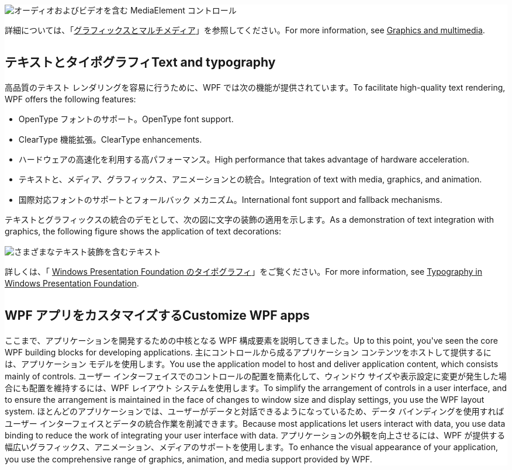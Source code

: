 ![オーディオおよびビデオを含む MediaElement コントロール](media/introduction-to-wpf/wpfintrofigure1.png)

<span data-ttu-id="d705a-273">詳細については、「[グラフィックスとマルチメディア](graphics-multimedia/index.md)」を参照してください。</span><span class="sxs-lookup"><span data-stu-id="d705a-273">For more information, see [Graphics and multimedia](graphics-multimedia/index.md).</span></span>

## <a name="text-and-typography"></a><span data-ttu-id="d705a-274">テキストとタイポグラフィ</span><span class="sxs-lookup"><span data-stu-id="d705a-274">Text and typography</span></span>

<span data-ttu-id="d705a-275">高品質のテキスト レンダリングを容易に行うために、WPF では次の機能が提供されています。</span><span class="sxs-lookup"><span data-stu-id="d705a-275">To facilitate high-quality text rendering, WPF offers the following features:</span></span>

- <span data-ttu-id="d705a-276">OpenType フォントのサポート。</span><span class="sxs-lookup"><span data-stu-id="d705a-276">OpenType font support.</span></span>

- <span data-ttu-id="d705a-277">ClearType 機能拡張。</span><span class="sxs-lookup"><span data-stu-id="d705a-277">ClearType enhancements.</span></span>

- <span data-ttu-id="d705a-278">ハードウェアの高速化を利用する高パフォーマンス。</span><span class="sxs-lookup"><span data-stu-id="d705a-278">High performance that takes advantage of hardware acceleration.</span></span>

- <span data-ttu-id="d705a-279">テキストと、メディア、グラフィックス、アニメーションとの統合。</span><span class="sxs-lookup"><span data-stu-id="d705a-279">Integration of text with media, graphics, and animation.</span></span>

- <span data-ttu-id="d705a-280">国際対応フォントのサポートとフォールバック メカニズム。</span><span class="sxs-lookup"><span data-stu-id="d705a-280">International font support and fallback mechanisms.</span></span>

<span data-ttu-id="d705a-281">テキストとグラフィックスの統合のデモとして、次の図に文字の装飾の適用を示します。</span><span class="sxs-lookup"><span data-stu-id="d705a-281">As a demonstration of text integration with graphics, the following figure shows the application of text decorations:</span></span>

![さまざまなテキスト装飾を含むテキスト](media/introduction-to-wpf/wpfintrofigure23.png)

<span data-ttu-id="d705a-283">詳しくは、「 [Windows Presentation Foundation のタイポグラフィ](advanced/typography-in-wpf.md)」をご覧ください。</span><span class="sxs-lookup"><span data-stu-id="d705a-283">For more information, see [Typography in Windows Presentation Foundation](advanced/typography-in-wpf.md).</span></span>

## <a name="customize-wpf-apps"></a><span data-ttu-id="d705a-284">WPF アプリをカスタマイズする</span><span class="sxs-lookup"><span data-stu-id="d705a-284">Customize WPF apps</span></span>

<span data-ttu-id="d705a-285">ここまで、アプリケーションを開発するための中核となる WPF 構成要素を説明してきました。</span><span class="sxs-lookup"><span data-stu-id="d705a-285">Up to this point, you've seen the core WPF building blocks for developing applications.</span></span> <span data-ttu-id="d705a-286">主にコントロールから成るアプリケーション コンテンツをホストして提供するには、アプリケーション モデルを使用します。</span><span class="sxs-lookup"><span data-stu-id="d705a-286">You use the application model to host and deliver application content, which consists mainly of controls.</span></span> <span data-ttu-id="d705a-287">ユーザー インターフェイスでのコントロールの配置を簡素化して、ウィンドウ サイズや表示設定に変更が発生した場合にも配置を維持するには、WPF レイアウト システムを使用します。</span><span class="sxs-lookup"><span data-stu-id="d705a-287">To simplify the arrangement of controls in a user interface, and to ensure the arrangement is maintained in the face of changes to window size and display settings, you use the WPF layout system.</span></span> <span data-ttu-id="d705a-288">ほとんどのアプリケーションでは、ユーザーがデータと対話できるようになっているため、データ バインディングを使用すればユーザー インターフェイスとデータの統合作業を削減できます。</span><span class="sxs-lookup"><span data-stu-id="d705a-288">Because most applications let users interact with data, you use data binding to reduce the work of integrating your user interface with data.</span></span> <span data-ttu-id="d705a-289">アプリケーションの外観を向上させるには、WPF が提供する幅広いグラフィックス、アニメーション、メディアのサポートを使用します。</span><span class="sxs-lookup"><span data-stu-id="d705a-289">To enhance the visual appearance of your application, you use the comprehensive range of graphics, animation, and media support provided by WPF.</span></span>
